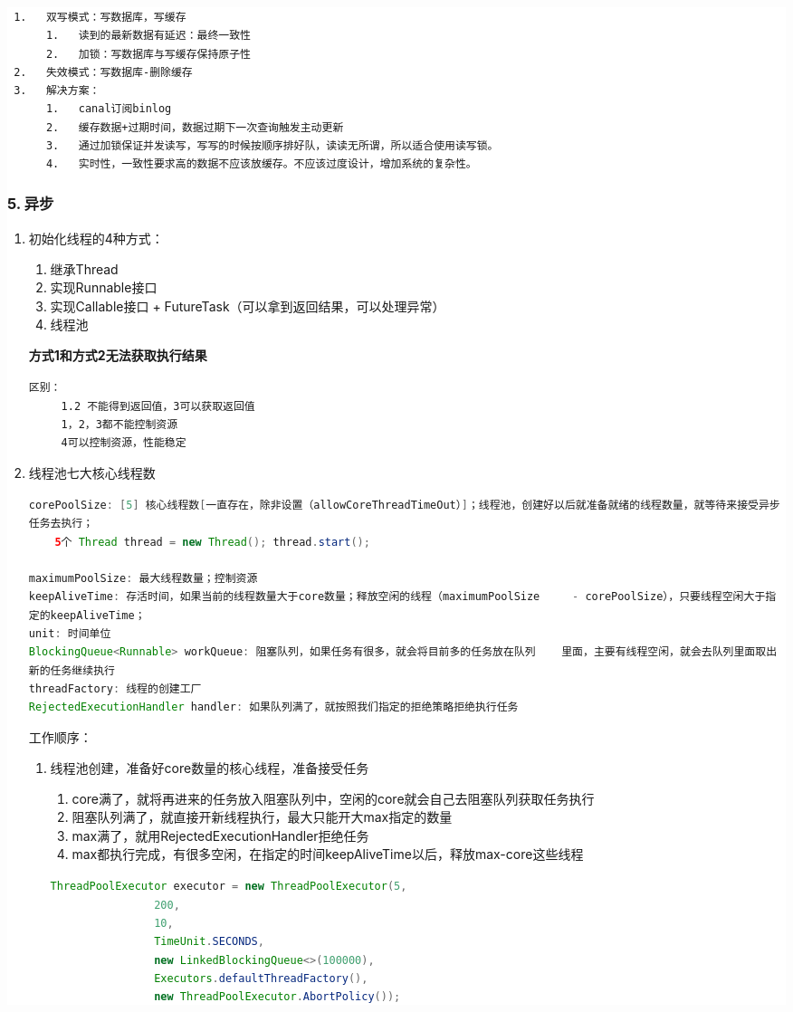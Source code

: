      1.   双写模式：写数据库，写缓存
          1.   读到的最新数据有延迟：最终一致性
          2.   加锁：写数据库与写缓存保持原子性
     2.   失效模式：写数据库-删除缓存
     3.   解决方案：
          1.   canal订阅binlog
          2.   缓存数据+过期时间，数据过期下一次查询触发主动更新
          3.   通过加锁保证并发读写，写写的时候按顺序排好队，读读无所谓，所以适合使用读写锁。
          4.   实时性，一致性要求高的数据不应该放缓存。不应该过度设计，增加系统的复杂性。

### 5. 异步

1.   初始化线程的4种方式：

     1.   继承Thread
     2.   实现Runnable接口
     3.   实现Callable接口 + FutureTask（可以拿到返回结果，可以处理异常）
     4.   线程池

     **方式1和方式2无法获取执行结果**

     ```
     区别：
          1.2 不能得到返回值，3可以获取返回值
          1，2，3都不能控制资源
          4可以控制资源，性能稳定
     ```

2.   线程池七大核心线程数

     ```java
     corePoolSize: [5] 核心线程数[一直存在，除非设置（allowCoreThreadTimeOut）]；线程池，创建好以后就准备就绪的线程数量，就等待来接受异步任务去执行；
         5个 Thread thread = new Thread(); thread.start(); 
     
     maximumPoolSize: 最大线程数量；控制资源
     keepAliveTime: 存活时间，如果当前的线程数量大于core数量；释放空闲的线程（maximumPoolSize     - corePoolSize），只要线程空闲大于指定的keepAliveTime；
     unit: 时间单位
     BlockingQueue<Runnable> workQueue: 阻塞队列，如果任务有很多，就会将目前多的任务放在队列    里面，主要有线程空闲，就会去队列里面取出新的任务继续执行
     threadFactory: 线程的创建工厂
     RejectedExecutionHandler handler: 如果队列满了，就按照我们指定的拒绝策略拒绝执行任务
     ```

     工作顺序：

     1.   线程池创建，准备好core数量的核心线程，准备接受任务

          1.   core满了，就将再进来的任务放入阻塞队列中，空闲的core就会自己去阻塞队列获取任务执行
          2.   阻塞队列满了，就直接开新线程执行，最大只能开大max指定的数量
          3.   max满了，就用RejectedExecutionHandler拒绝任务
          4.   max都执行完成，有很多空闲，在指定的时间keepAliveTime以后，释放max-core这些线程

          ```java
          ThreadPoolExecutor executor = new ThreadPoolExecutor(5,
                          200,
                          10,
                          TimeUnit.SECONDS,
                          new LinkedBlockingQueue<>(100000),
                          Executors.defaultThreadFactory(),
                          new ThreadPoolExecutor.AbortPolicy());
          ```
